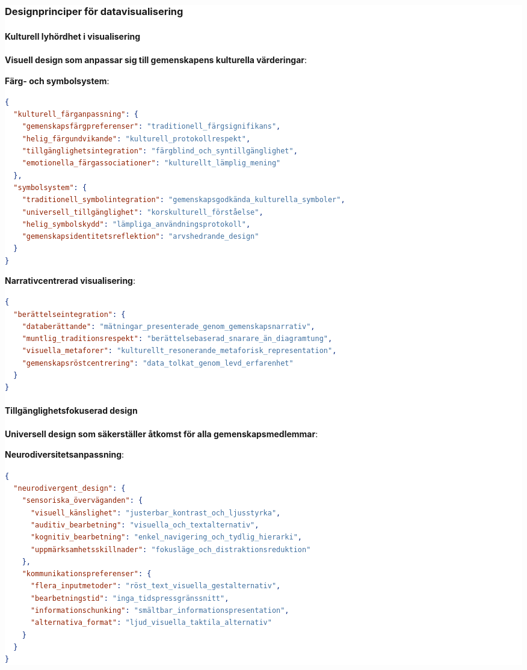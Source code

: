 ### Designprinciper för datavisualisering

#### **Kulturell lyhördhet i visualisering**
**Visuell design som anpassar sig till gemenskapens kulturella värderingar**:

**Färg- och symbolsystem**:
```json
{
  "kulturell_färganpassning": {
    "gemenskapsfärgpreferenser": "traditionell_färgsignifikans",
    "helig_färgundvikande": "kulturell_protokollrespekt", 
    "tillgänglighetsintegration": "färgblind_och_syntillgänglighet",
    "emotionella_färgassociationer": "kulturellt_lämplig_mening"
  },
  "symbolsystem": {
    "traditionell_symbolintegration": "gemenskapsgodkända_kulturella_symboler",
    "universell_tillgänglighet": "korskulturell_förståelse",
    "helig_symbolskydd": "lämpliga_användningsprotokoll",
    "gemenskapsidentitetsreflektion": "arvshedrande_design"
  }
}
```

**Narrativcentrerad visualisering**:
```json
{
  "berättelseintegration": {
    "databerättande": "mätningar_presenterade_genom_gemenskapsnarrativ",
    "muntlig_traditionsrespekt": "berättelsebaserad_snarare_än_diagramtung",
    "visuella_metaforer": "kulturellt_resonerande_metaforisk_representation",
    "gemenskapsröstcentrering": "data_tolkat_genom_levd_erfarenhet"
  }
}
```

#### **Tillgänglighetsfokuserad design**
**Universell design som säkerställer åtkomst för alla gemenskapsmedlemmar**:

**Neurodiversitetsanpassning**:
```json
{
  "neurodivergent_design": {
    "sensoriska_överväganden": {
      "visuell_känslighet": "justerbar_kontrast_och_ljusstyrka",
      "auditiv_bearbetning": "visuella_och_textalternativ",
      "kognitiv_bearbetning": "enkel_navigering_och_tydlig_hierarki",
      "uppmärksamhetsskillnader": "fokusläge_och_distraktionsreduktion"
    },
    "kommunikationspreferenser": {
      "flera_inputmetoder": "röst_text_visuella_gestalternativ",
      "bearbetningstid": "inga_tidspressgränssnitt",
      "informationschunking": "smältbar_informationspresentation",
      "alternativa_format": "ljud_visuella_taktila_alternativ"
    }
  }
}
```
